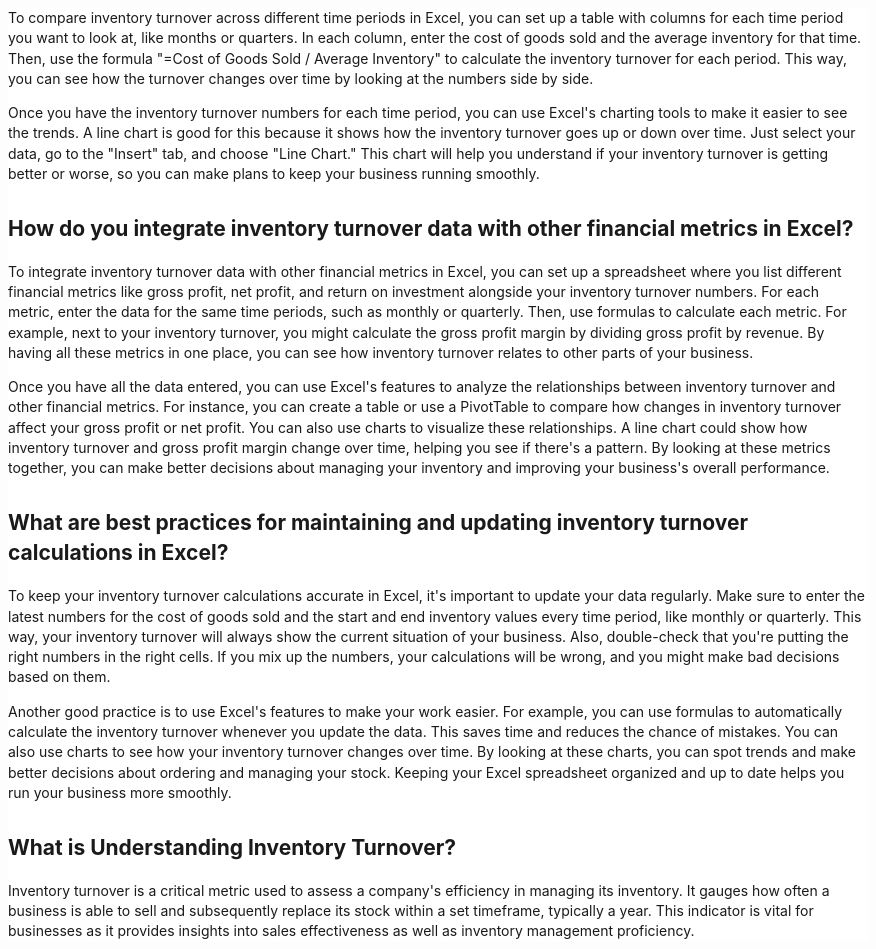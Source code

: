 To compare inventory turnover across different time periods in Excel, you can set up a table with columns for each time period you want to look at, like months or quarters. In each column, enter the cost of goods sold and the average inventory for that time. Then, use the formula "=Cost of Goods Sold / Average Inventory" to calculate the inventory turnover for each period. This way, you can see how the turnover changes over time by looking at the numbers side by side.

Once you have the inventory turnover numbers for each time period, you can use Excel's charting tools to make it easier to see the trends. A line chart is good for this because it shows how the inventory turnover goes up or down over time. Just select your data, go to the "Insert" tab, and choose "Line Chart." This chart will help you understand if your inventory turnover is getting better or worse, so you can make plans to keep your business running smoothly.

## How do you integrate inventory turnover data with other financial metrics in Excel?

To integrate inventory turnover data with other financial metrics in Excel, you can set up a spreadsheet where you list different financial metrics like gross profit, net profit, and return on investment alongside your inventory turnover numbers. For each metric, enter the data for the same time periods, such as monthly or quarterly. Then, use formulas to calculate each metric. For example, next to your inventory turnover, you might calculate the gross profit margin by dividing gross profit by revenue. By having all these metrics in one place, you can see how inventory turnover relates to other parts of your business.

Once you have all the data entered, you can use Excel's features to analyze the relationships between inventory turnover and other financial metrics. For instance, you can create a table or use a PivotTable to compare how changes in inventory turnover affect your gross profit or net profit. You can also use charts to visualize these relationships. A line chart could show how inventory turnover and gross profit margin change over time, helping you see if there's a pattern. By looking at these metrics together, you can make better decisions about managing your inventory and improving your business's overall performance.

## What are best practices for maintaining and updating inventory turnover calculations in Excel?

To keep your inventory turnover calculations accurate in Excel, it's important to update your data regularly. Make sure to enter the latest numbers for the cost of goods sold and the start and end inventory values every time period, like monthly or quarterly. This way, your inventory turnover will always show the current situation of your business. Also, double-check that you're putting the right numbers in the right cells. If you mix up the numbers, your calculations will be wrong, and you might make bad decisions based on them.

Another good practice is to use Excel's features to make your work easier. For example, you can use formulas to automatically calculate the inventory turnover whenever you update the data. This saves time and reduces the chance of mistakes. You can also use charts to see how your inventory turnover changes over time. By looking at these charts, you can spot trends and make better decisions about ordering and managing your stock. Keeping your Excel spreadsheet organized and up to date helps you run your business more smoothly.

## What is Understanding Inventory Turnover?

Inventory turnover is a critical metric used to assess a company's efficiency in managing its inventory. It gauges how often a business is able to sell and subsequently replace its stock within a set timeframe, typically a year. This indicator is vital for businesses as it provides insights into sales effectiveness as well as inventory management proficiency.
